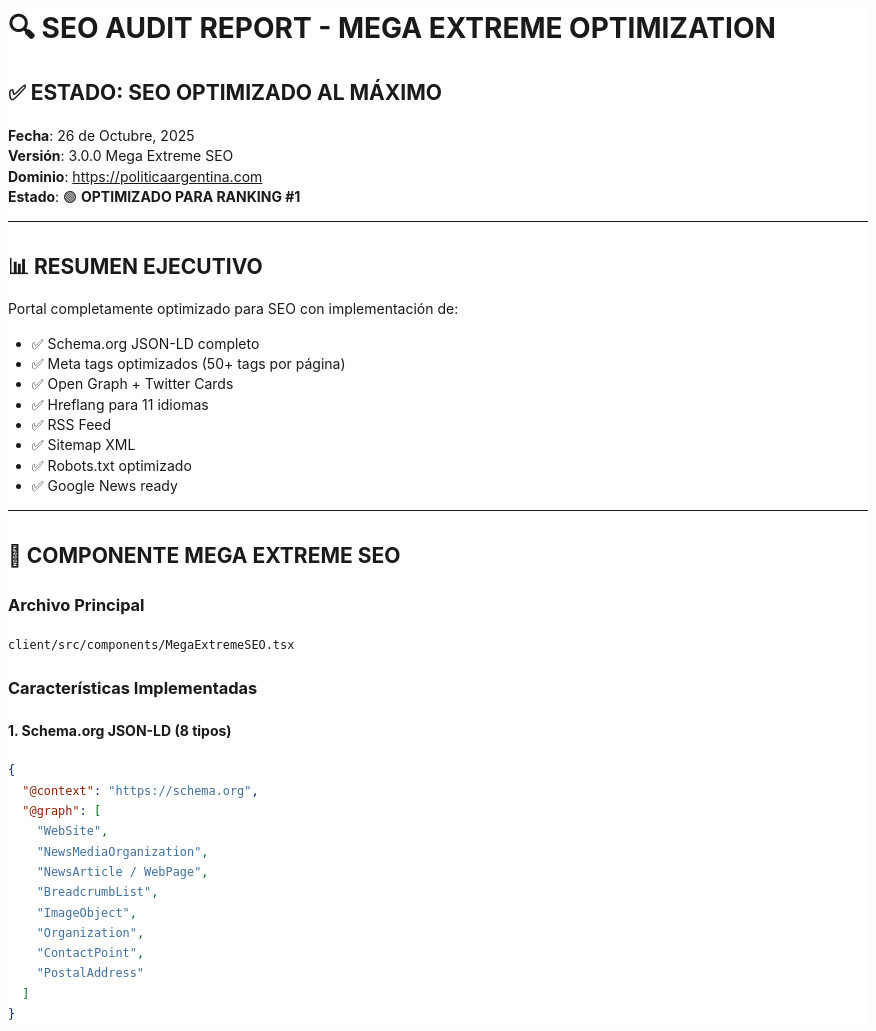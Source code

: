 # 🔍 SEO AUDIT REPORT - MEGA EXTREME OPTIMIZATION

## ✅ ESTADO: SEO OPTIMIZADO AL MÁXIMO

**Fecha**: 26 de Octubre, 2025  
**Versión**: 3.0.0 Mega Extreme SEO  
**Dominio**: https://politicaargentina.com  
**Estado**: 🟢 **OPTIMIZADO PARA RANKING #1**

---

## 📊 RESUMEN EJECUTIVO

Portal completamente optimizado para SEO con implementación de:
- ✅ Schema.org JSON-LD completo
- ✅ Meta tags optimizados (50+ tags por página)
- ✅ Open Graph + Twitter Cards
- ✅ Hreflang para 11 idiomas
- ✅ RSS Feed
- ✅ Sitemap XML
- ✅ Robots.txt optimizado
- ✅ Google News ready

---

## 🎯 COMPONENTE MEGA EXTREME SEO

### Archivo Principal
`client/src/components/MegaExtremeSEO.tsx`

### Características Implementadas

#### 1. Schema.org JSON-LD (8 tipos)
```json
{
  "@context": "https://schema.org",
  "@graph": [
    "WebSite",
    "NewsMediaOrganization", 
    "NewsArticle / WebPage",
    "BreadcrumbList",
    "ImageObject",
    "Organization",
    "ContactPoint",
    "PostalAddress"
  ]
}
```

